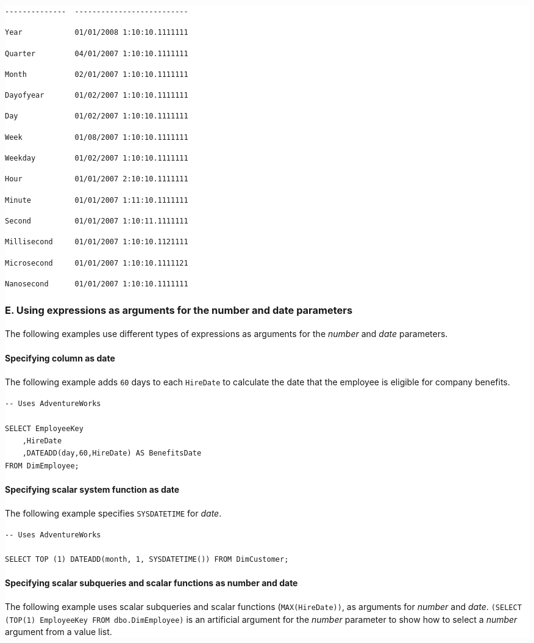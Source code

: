  `--------------  --------------------------`  
  
 `Year            01/01/2008 1:10:10.1111111`  
  
 `Quarter         04/01/2007 1:10:10.1111111`  
  
 `Month           02/01/2007 1:10:10.1111111`  
  
 `Dayofyear       01/02/2007 1:10:10.1111111`  
  
 `Day             01/02/2007 1:10:10.1111111`  
  
 `Week            01/08/2007 1:10:10.1111111`  
  
 `Weekday         01/02/2007 1:10:10.1111111`  
  
 `Hour            01/01/2007 2:10:10.1111111`  
  
 `Minute          01/01/2007 1:11:10.1111111`  
  
 `Second          01/01/2007 1:10:11.1111111`  
  
 `Millisecond     01/01/2007 1:10:10.1121111`  
  
 `Microsecond     01/01/2007 1:10:10.1111121`  
  
 `Nanosecond      01/01/2007 1:10:10.1111111`  
  
### E. Using expressions as arguments for the number and date parameters  
 The following examples use different types of expressions as arguments for the *number* and *date* parameters.  
  
#### Specifying column as date  
 The following example adds `60` days to each `HireDate` to calculate the date that the employee is eligible for company benefits.  
  
```  
-- Uses AdventureWorks  
  
SELECT EmployeeKey  
    ,HireDate  
    ,DATEADD(day,60,HireDate) AS BenefitsDate  
FROM DimEmployee;  
```  
  
#### Specifying scalar system function as date  
 The following example specifies `SYSDATETIME` for *date*.  
  
```  
-- Uses AdventureWorks  
  
SELECT TOP (1) DATEADD(month, 1, SYSDATETIME()) FROM DimCustomer;  
```  
  
#### Specifying scalar subqueries and scalar functions as number and date  
 The following example uses scalar subqueries and scalar functions (`MAX(HireDate))`, as arguments for *number* and *date*. `(SELECT (TOP(1) EmployeeKey FROM dbo.DimEmployee)` is an artificial argument for the *number* parameter to show how to select a *number* argument from a value list.  
  